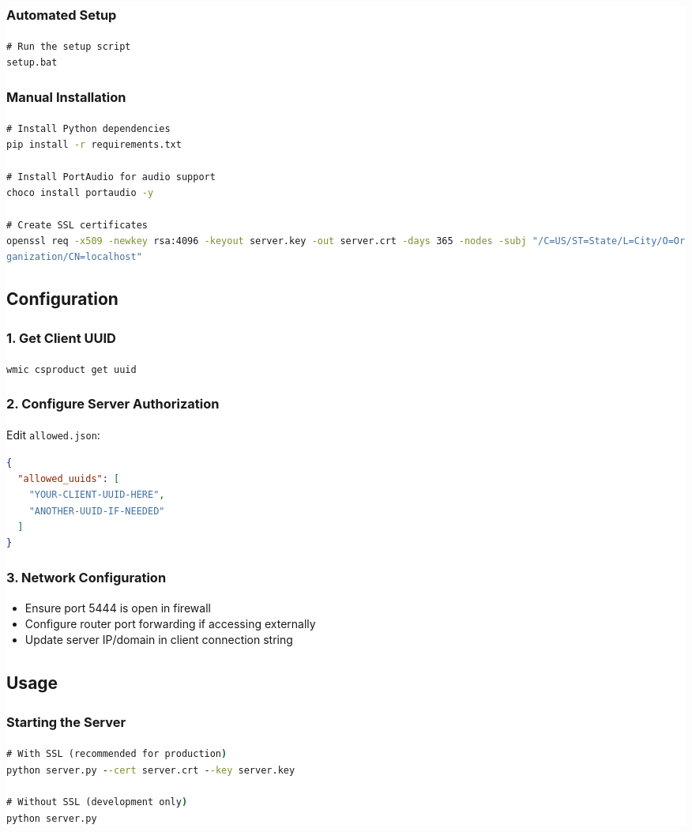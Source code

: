 ### Automated Setup
```cmd
# Run the setup script
setup.bat
```

### Manual Installation
```cmd
# Install Python dependencies
pip install -r requirements.txt

# Install PortAudio for audio support
choco install portaudio -y

# Create SSL certificates
openssl req -x509 -newkey rsa:4096 -keyout server.key -out server.crt -days 365 -nodes -subj "/C=US/ST=State/L=City/O=Organization/CN=localhost"
```

## Configuration

### 1. Get Client UUID
```cmd
wmic csproduct get uuid
```

### 2. Configure Server Authorization
Edit `allowed.json`:
```json
{
  "allowed_uuids": [
    "YOUR-CLIENT-UUID-HERE",
    "ANOTHER-UUID-IF-NEEDED"
  ]
}
```

### 3. Network Configuration
- Ensure port 5444 is open in firewall
- Configure router port forwarding if accessing externally
- Update server IP/domain in client connection string

## Usage

### Starting the Server
```cmd
# With SSL (recommended for production)
python server.py --cert server.crt --key server.key

# Without SSL (development only)
python server.py
```
